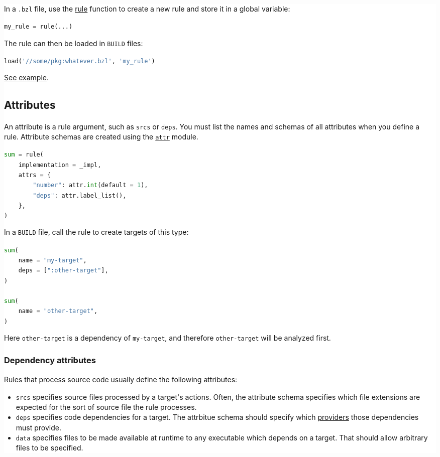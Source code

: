 In a `.bzl` file, use the [rule](lib/globals.html#rule)
function to create a new rule and store it in a global variable:

```python
my_rule = rule(...)
```

The rule can then be loaded in `BUILD` files:

```python
load('//some/pkg:whatever.bzl', 'my_rule')
```

[See example](https://github.com/bazelbuild/examples/tree/master/rules/empty).

## Attributes

An attribute is a rule argument, such as `srcs` or `deps`. You must list the
names and schemas of all attributes when you define a rule. Attribute schemas
are created using the [`attr`](lib/attr.html) module.

```python
sum = rule(
    implementation = _impl,
    attrs = {
        "number": attr.int(default = 1),
        "deps": attr.label_list(),
    },
)
```

In a `BUILD` file, call the rule to create targets of this type:

```python
sum(
    name = "my-target",
    deps = [":other-target"],
)

sum(
    name = "other-target",
)
```

Here `other-target` is a dependency of `my-target`, and therefore `other-target`
will be analyzed first.

### Dependency attributes

Rules that process source code usually define the following attributes:

*  `srcs` specifies source files processed by a target's actions. Often,
    the attribute schema specifies which file extensions are expected for
    the sort of source file the rule processes.
*  `deps` specifies code dependencies for a target. The attrbitue schema should
    specify which [providers](#providers) those dependencies must provide.
*   `data` specifies files to be made available at runtime to any executable
    which depends on a target. That should allow arbitrary files to be
    specified.
